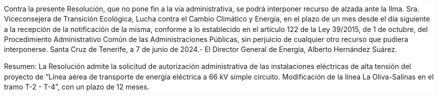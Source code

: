 Contra la presente Resolución, que no pone fin a la vía administrativa, se podrá interponer recurso de alzada ante la Ilma. Sra. Viceconsejera de Transición Ecológica, Lucha contra el Cambio Climático y Energía, en el plazo de un mes desde el día siguiente a la recepción de la notificación de la misma, conforme a lo establecido en el artículo 122 de la Ley 39/2015, de 1 de octubre, del Procedimiento Administrativo Común de las Administraciones Públicas, sin perjuicio de cualquier otro recurso que pudiera interponerse.
Santa Cruz de Tenerife, a 7 de junio de 2024.- El Director General de Energía, Alberto Hernández Suárez.


Resumen:
La Resolución admite la solicitud de autorización administrativa de las instalaciones eléctricas de alta tensión del proyecto de “Línea aérea de transporte de energía eléctrica a 66 kV simple circuito. Modificación de la línea La Oliva-Salinas en el tramo T-2 - T-4”, con un plazo de 12 meses.